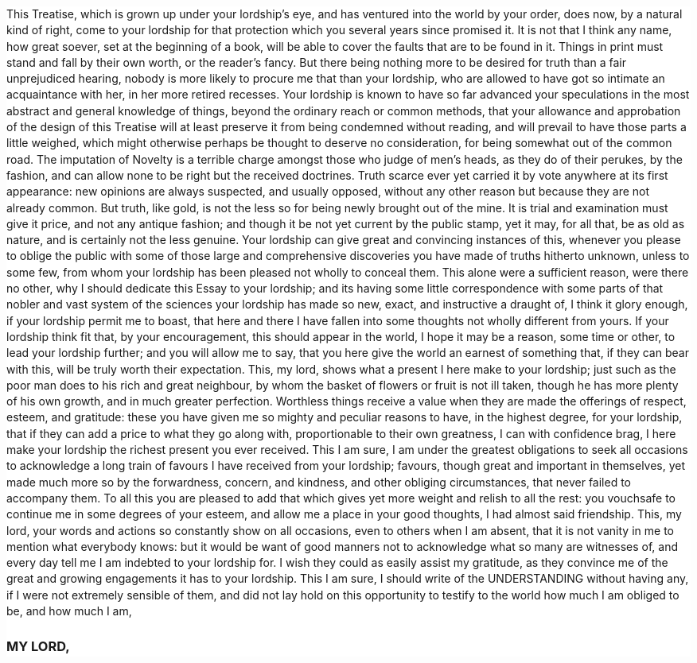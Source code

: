 This Treatise, which is grown up under your lordship’s eye, and has ventured into the world by your order, does now, by a natural kind of right, come to your lordship for that protection which you several years since promised it. It is not that I think any name, how great soever, set at the beginning of a book, will be able to cover the faults that are to be found in it. Things in print must stand and fall by their own worth, or the reader’s fancy. But there being nothing more to be desired for truth than a fair unprejudiced hearing, nobody is more likely to procure me that than your lordship, who are allowed to have got so intimate an acquaintance with her, in her more retired recesses. Your lordship is known to have so far advanced your speculations in the most abstract and general knowledge of things, beyond the ordinary reach or common methods, that your allowance and approbation of the design of this Treatise will at least preserve it from being condemned without reading, and will prevail to have those parts a little weighed, which might otherwise perhaps be thought to deserve no consideration, for being somewhat out of the common road. The imputation of Novelty is a terrible charge amongst those who judge of men’s heads, as they do of their perukes, by the fashion, and can allow none to be right but the received doctrines. Truth scarce ever yet carried it by vote anywhere at its first appearance: new opinions are always suspected, and usually opposed, without any other reason but because they are not already common. But truth, like gold, is not the less so for being newly brought out of the mine. It is trial and examination must give it price, and not any antique fashion; and though it be not yet current by the public stamp, yet it may, for all that, be as old as nature, and is certainly not the less genuine. Your lordship can give great and convincing instances of this, whenever you please to oblige the public with some of those large and comprehensive discoveries you have made of truths hitherto unknown, unless to some few, from whom your lordship has been pleased not wholly to conceal them. This alone were a sufficient reason, were there no other, why I should dedicate this Essay to your lordship; and its having some little correspondence with some parts of that nobler and vast system of the sciences your lordship has made so new, exact, and instructive a draught of, I think it glory enough, if your lordship permit me to boast, that here and there I have fallen into some thoughts not wholly different from yours. If your lordship think fit that, by your encouragement, this should appear in the world, I hope it may be a reason, some time or other, to lead your lordship further; and you will allow me to say, that you here give the world an earnest of something that, if they can bear with this, will be truly worth their expectation. This, my lord, shows what a present I here make to your lordship; just such as the poor man does to his rich and great neighbour, by whom the basket of flowers or fruit is not ill taken, though he has more plenty of his own growth, and in much greater perfection. Worthless things receive a value when they are made the offerings of respect, esteem, and gratitude: these you have given me so mighty and peculiar reasons to have, in the highest degree, for your lordship, that if they can add a price to what they go along with, proportionable to their own greatness, I can with confidence brag, I here make your lordship the richest present you ever received. This I am sure, I am under the greatest obligations to seek all occasions to acknowledge a long train of favours I have received from your lordship; favours, though great and important in themselves, yet made much more so by the forwardness, concern, and kindness, and other obliging circumstances, that never failed to accompany them. To all this you are pleased to add that which gives yet more weight and relish to all the rest: you vouchsafe to continue me in some degrees of your esteem, and allow me a place in your good thoughts, I had almost said friendship. This, my lord, your words and actions so constantly show on all occasions, even to others when I am absent, that it is not vanity in me to mention what everybody knows: but it would be want of good manners not to acknowledge what so many are witnesses of, and every day tell me I am indebted to your lordship for. I wish they could as easily assist my gratitude, as they convince me of the great and growing engagements it has to your lordship. This I am sure, I should write of the UNDERSTANDING without having any, if I were not extremely sensible of them, and did not lay hold on this opportunity to testify to the world how much I am obliged to be, and how much I am,

### MY LORD,
